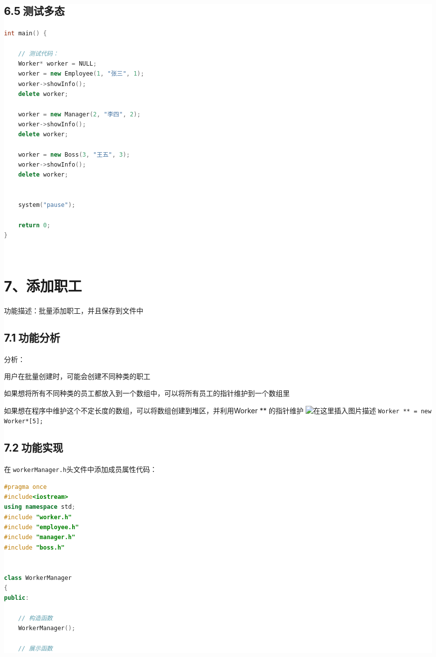 ## 6.5 测试多态

```cpp
int main() {

	// 测试代码：
	Worker* worker = NULL;
	worker = new Employee(1, "张三", 1);
	worker->showInfo();
	delete worker;

	worker = new Manager(2, "李四", 2);
	worker->showInfo();
	delete worker;

	worker = new Boss(3, "王五", 3);
	worker->showInfo();
	delete worker;


	system("pause");

	return 0;
}
```
&emsp;
&emsp;
# 7、添加职工
功能描述：批量添加职工，并且保存到文件中

## 7.1 功能分析
分析：

用户在批量创建时，可能会创建不同种类的职工

如果想将所有不同种类的员工都放入到一个数组中，可以将所有员工的指针维护到一个数组里

如果想在程序中维护这个不定长度的数组，可以将数组创建到堆区，并利用Worker ** 的指针维护
![在这里插入图片描述](https://img-blog.csdnimg.cn/4e81a97b1ce94402bce06a789d245b55.png)
`Worker ** = new Worker*[5];`


## 7.2 功能实现
在 `workerManager.h`头文件中添加成员属性代码：
```cpp
#pragma once
#include<iostream>
using namespace std;
#include "worker.h"
#include "employee.h"
#include "manager.h"
#include "boss.h"


class WorkerManager
{
public:

	// 构造函数
	WorkerManager();

	// 展示函数
```